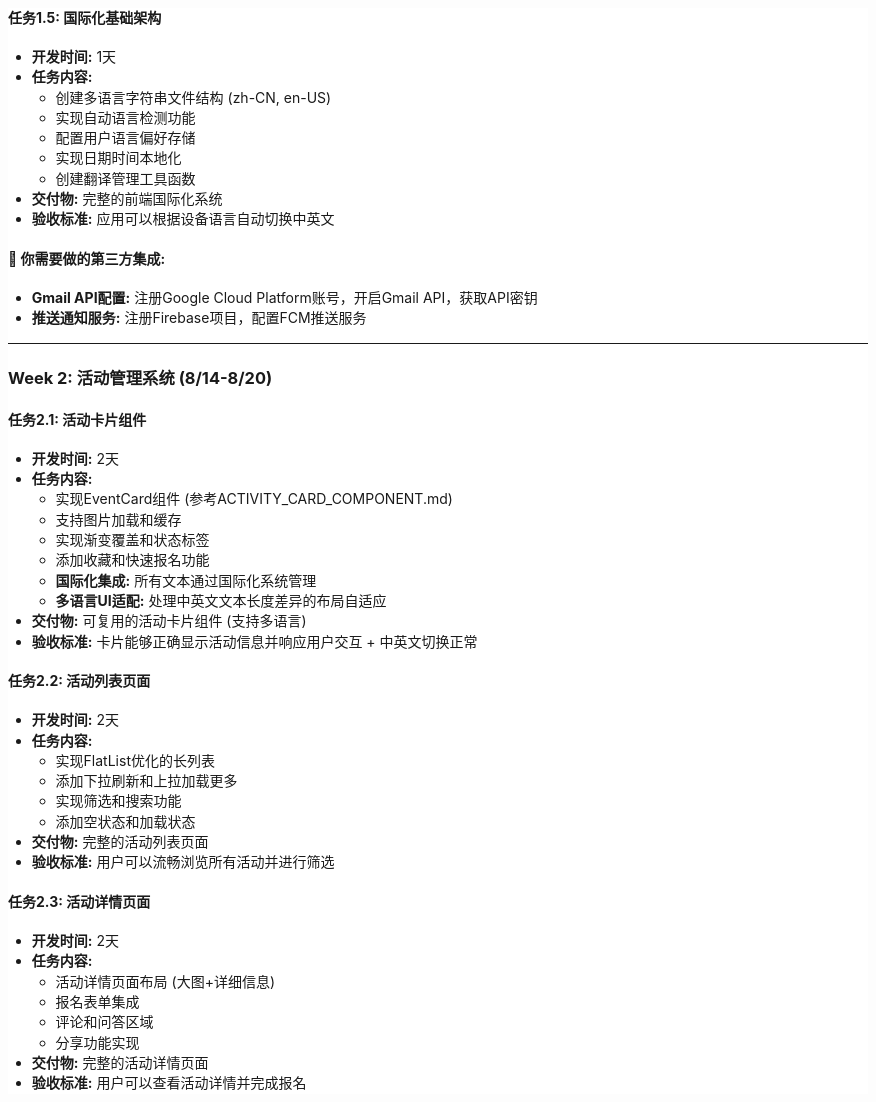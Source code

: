 #### 任务1.5: 国际化基础架构
- **开发时间:** 1天
- **任务内容:**
  - 创建多语言字符串文件结构 (zh-CN, en-US)
  - 实现自动语言检测功能
  - 配置用户语言偏好存储
  - 实现日期时间本地化
  - 创建翻译管理工具函数
- **交付物:** 完整的前端国际化系统
- **验收标准:** 应用可以根据设备语言自动切换中英文

#### 👤 你需要做的第三方集成:
- **Gmail API配置:** 注册Google Cloud Platform账号，开启Gmail API，获取API密钥
- **推送通知服务:** 注册Firebase项目，配置FCM推送服务

---

### Week 2: 活动管理系统 (8/14-8/20)

#### 任务2.1: 活动卡片组件
- **开发时间:** 2天
- **任务内容:**
  - 实现EventCard组件 (参考ACTIVITY_CARD_COMPONENT.md)
  - 支持图片加载和缓存
  - 实现渐变覆盖和状态标签
  - 添加收藏和快速报名功能
  - **国际化集成:** 所有文本通过国际化系统管理
  - **多语言UI适配:** 处理中英文文本长度差异的布局自适应
- **交付物:** 可复用的活动卡片组件 (支持多语言)
- **验收标准:** 卡片能够正确显示活动信息并响应用户交互 + 中英文切换正常

#### 任务2.2: 活动列表页面
- **开发时间:** 2天
- **任务内容:**
  - 实现FlatList优化的长列表
  - 添加下拉刷新和上拉加载更多
  - 实现筛选和搜索功能
  - 添加空状态和加载状态
- **交付物:** 完整的活动列表页面
- **验收标准:** 用户可以流畅浏览所有活动并进行筛选

#### 任务2.3: 活动详情页面
- **开发时间:** 2天
- **任务内容:**
  - 活动详情页面布局 (大图+详细信息)
  - 报名表单集成
  - 评论和问答区域
  - 分享功能实现
- **交付物:** 完整的活动详情页面
- **验收标准:** 用户可以查看活动详情并完成报名
